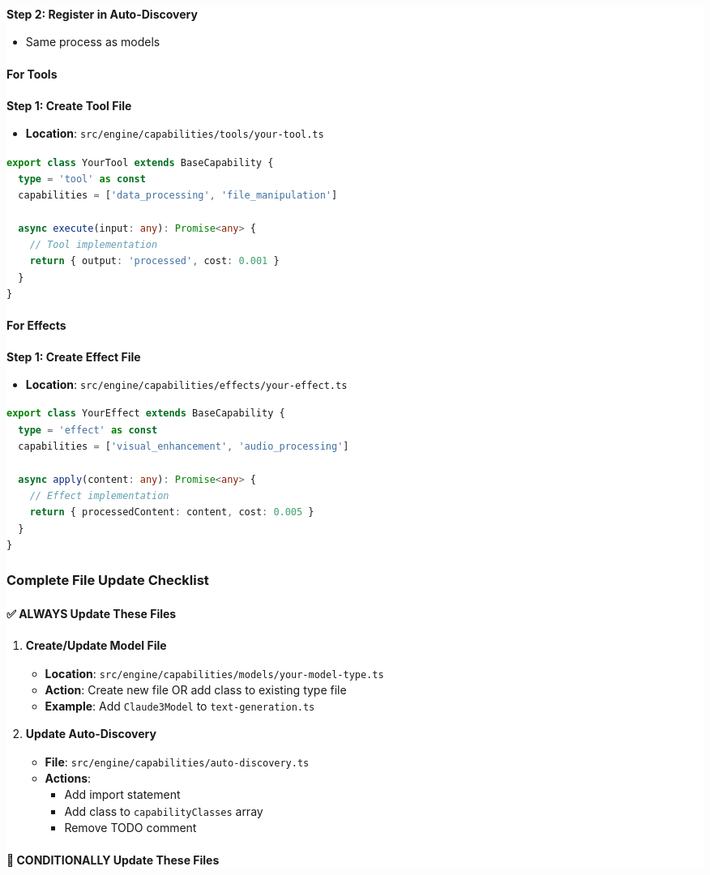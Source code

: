 **Step 2: Register in Auto-Discovery**
- Same process as models

#### For Tools

**Step 1: Create Tool File**
- **Location**: `src/engine/capabilities/tools/your-tool.ts`

```typescript
export class YourTool extends BaseCapability {
  type = 'tool' as const
  capabilities = ['data_processing', 'file_manipulation']
  
  async execute(input: any): Promise<any> {
    // Tool implementation
    return { output: 'processed', cost: 0.001 }
  }
}
```

#### For Effects

**Step 1: Create Effect File**
- **Location**: `src/engine/capabilities/effects/your-effect.ts`

```typescript
export class YourEffect extends BaseCapability {
  type = 'effect' as const
  capabilities = ['visual_enhancement', 'audio_processing']
  
  async apply(content: any): Promise<any> {
    // Effect implementation
    return { processedContent: content, cost: 0.005 }
  }
}
```

### Complete File Update Checklist

#### ✅ **ALWAYS Update These Files**

1. **Create/Update Model File**
   - **Location**: `src/engine/capabilities/models/your-model-type.ts`
   - **Action**: Create new file OR add class to existing type file
   - **Example**: Add `Claude3Model` to `text-generation.ts`

2. **Update Auto-Discovery**
   - **File**: `src/engine/capabilities/auto-discovery.ts`
   - **Actions**: 
     - Add import statement
     - Add class to `capabilityClasses` array
     - Remove TODO comment

#### 🔧 **CONDITIONALLY Update These Files**
